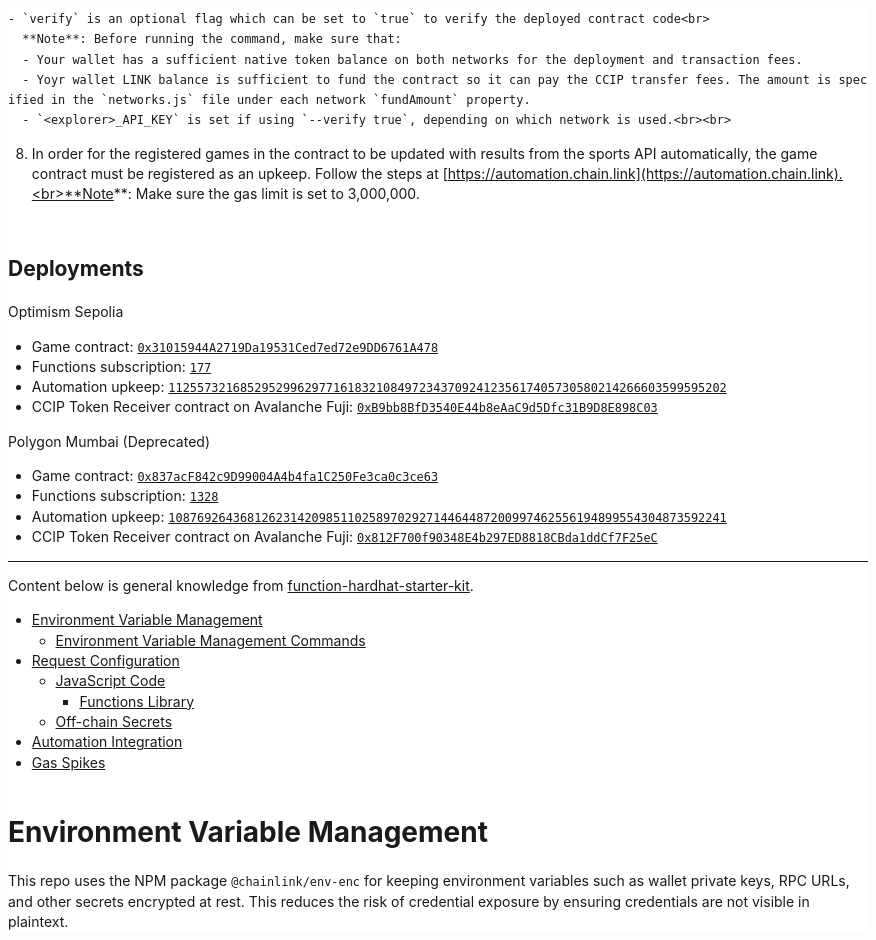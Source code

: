     - `verify` is an optional flag which can be set to `true` to verify the deployed contract code<br>
      **Note**: Before running the command, make sure that:
      - Your wallet has a sufficient native token balance on both networks for the deployment and transaction fees.
      - Yoyr wallet LINK balance is sufficient to fund the contract so it can pay the CCIP transfer fees. The amount is specified in the `networks.js` file under each network `fundAmount` property.
      - `<explorer>_API_KEY` is set if using `--verify true`, depending on which network is used.<br><br>
8.  In order for the registered games in the contract to be updated with results from the sports API automatically, the game contract must be registered as an upkeep. Follow the steps at [https://automation.chain.link](https://automation.chain.link).<br>**Note**: Make sure the gas limit is set to 3,000,000.<br><br>

## Deployments

Optimism Sepolia

- Game contract: [`0x31015944A2719Da19531Ced7ed72e9DD6761A478`](https://sepolia-optimism.etherscan.io/address/0x31015944A2719Da19531Ced7ed72e9DD6761A478)
- Functions subscription: [`177`](https://functions.chain.link/optimism-sepolia/177)
- Automation upkeep: [`112557321685295299629771618321084972343709241235617405730580214266603599595202`](https://automation.chain.link/optimism-sepolia/112557321685295299629771618321084972343709241235617405730580214266603599595202)
- CCIP Token Receiver contract on Avalanche Fuji: [`0xB9bb8BfD3540E44b8eAaC9d5Dfc31B9D8E898C03`](https://testnet.snowtrace.io/address/0xB9bb8BfD3540E44b8eAaC9d5Dfc31B9D8E898C03)

Polygon Mumbai (Deprecated)

- Game contract: [`0x837acF842c9D99004A4b4fa1C250Fe3ca0c3ce63`](https://mumbai.polygonscan.com/address/0x837acF842c9D99004A4b4fa1C250Fe3ca0c3ce63)
- Functions subscription: [`1328`](https://functions.chain.link/mumbai/1328)
- Automation upkeep: [`108769264368126231420985110258970292714464487200997462556194899554304873592241`](https://automation.chain.link/mumbai/108769264368126231420985110258970292714464487200997462556194899554304873592241)
- CCIP Token Receiver contract on Avalanche Fuji: [`0x812F700f90348E4b297ED8818CBda1ddCf7F25eC`](https://testnet.snowtrace.io/address/0x812F700f90348E4b297ED8818CBda1ddCf7F25eC)

---

Content below is general knowledge from [function-hardhat-starter-kit](https://github.com/smartcontractkit/functions-hardhat-starter-kit).

- [Environment Variable Management](#environment-variable-management)
  - [Environment Variable Management Commands](#environment-variable-management-commands)
- [Request Configuration](#request-configuration)
  - [JavaScript Code](#javascript-code)
    - [Functions Library](#functions-library)
  - [Off-chain Secrets](#off-chain-secrets)
- [Automation Integration](#automation-integration)
- [Gas Spikes](#gas-spikes)

# Environment Variable Management

This repo uses the NPM package `@chainlink/env-enc` for keeping environment variables such as wallet private keys, RPC URLs, and other secrets encrypted at rest. This reduces the risk of credential exposure by ensuring credentials are not visible in plaintext.
